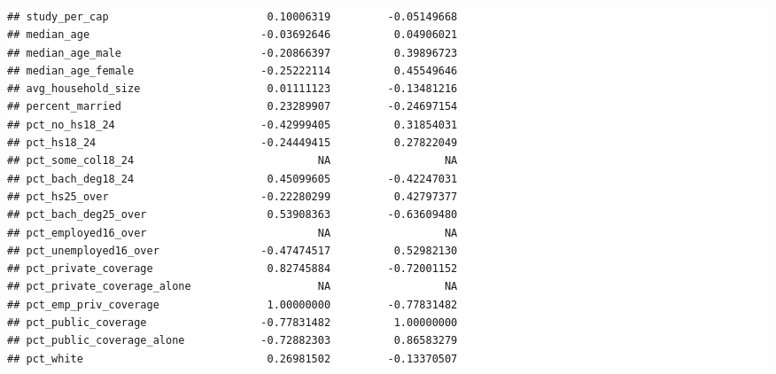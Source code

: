     ## study_per_cap                         0.10006319         -0.05149668
    ## median_age                           -0.03692646          0.04906021
    ## median_age_male                      -0.20866397          0.39896723
    ## median_age_female                    -0.25222114          0.45549646
    ## avg_household_size                    0.01111123         -0.13481216
    ## percent_married                       0.23289907         -0.24697154
    ## pct_no_hs18_24                       -0.42999405          0.31854031
    ## pct_hs18_24                          -0.24449415          0.27822049
    ## pct_some_col18_24                             NA                  NA
    ## pct_bach_deg18_24                     0.45099605         -0.42247031
    ## pct_hs25_over                        -0.22280299          0.42797377
    ## pct_bach_deg25_over                   0.53908363         -0.63609480
    ## pct_employed16_over                           NA                  NA
    ## pct_unemployed16_over                -0.47474517          0.52982130
    ## pct_private_coverage                  0.82745884         -0.72001152
    ## pct_private_coverage_alone                    NA                  NA
    ## pct_emp_priv_coverage                 1.00000000         -0.77831482
    ## pct_public_coverage                  -0.77831482          1.00000000
    ## pct_public_coverage_alone            -0.72882303          0.86583279
    ## pct_white                             0.26981502         -0.13370507